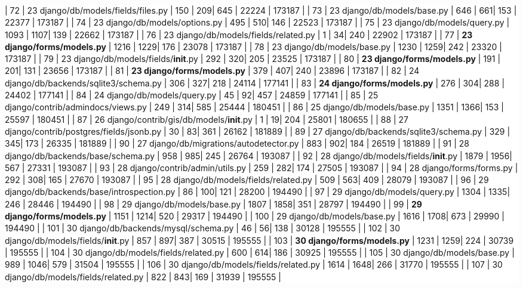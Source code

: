 | 72 | 23 django/db/models/fields/files.py | 150 | 209| 645 | 22224 | 173187 | 
| 73 | 23 django/db/models/base.py | 646 | 661| 153 | 22377 | 173187 | 
| 74 | 23 django/db/models/options.py | 495 | 510| 146 | 22523 | 173187 | 
| 75 | 23 django/db/models/query.py | 1093 | 1107| 139 | 22662 | 173187 | 
| 76 | 23 django/db/models/fields/related.py | 1 | 34| 240 | 22902 | 173187 | 
| 77 | **23 django/forms/models.py** | 1216 | 1229| 176 | 23078 | 173187 | 
| 78 | 23 django/db/models/base.py | 1230 | 1259| 242 | 23320 | 173187 | 
| 79 | 23 django/db/models/fields/__init__.py | 292 | 320| 205 | 23525 | 173187 | 
| 80 | **23 django/forms/models.py** | 191 | 201| 131 | 23656 | 173187 | 
| 81 | **23 django/forms/models.py** | 379 | 407| 240 | 23896 | 173187 | 
| 82 | 24 django/db/backends/sqlite3/schema.py | 306 | 327| 218 | 24114 | 177141 | 
| 83 | **24 django/forms/models.py** | 276 | 304| 288 | 24402 | 177141 | 
| 84 | 24 django/db/models/query.py | 45 | 92| 457 | 24859 | 177141 | 
| 85 | 25 django/contrib/admindocs/views.py | 249 | 314| 585 | 25444 | 180451 | 
| 86 | 25 django/db/models/base.py | 1351 | 1366| 153 | 25597 | 180451 | 
| 87 | 26 django/contrib/gis/db/models/__init__.py | 1 | 19| 204 | 25801 | 180655 | 
| 88 | 27 django/contrib/postgres/fields/jsonb.py | 30 | 83| 361 | 26162 | 181889 | 
| 89 | 27 django/db/backends/sqlite3/schema.py | 329 | 345| 173 | 26335 | 181889 | 
| 90 | 27 django/db/migrations/autodetector.py | 883 | 902| 184 | 26519 | 181889 | 
| 91 | 28 django/db/backends/base/schema.py | 958 | 985| 245 | 26764 | 193087 | 
| 92 | 28 django/db/models/fields/__init__.py | 1879 | 1956| 567 | 27331 | 193087 | 
| 93 | 28 django/contrib/admin/utils.py | 259 | 282| 174 | 27505 | 193087 | 
| 94 | 28 django/forms/forms.py | 292 | 308| 165 | 27670 | 193087 | 
| 95 | 28 django/db/models/fields/related.py | 509 | 563| 409 | 28079 | 193087 | 
| 96 | 29 django/db/backends/base/introspection.py | 86 | 100| 121 | 28200 | 194490 | 
| 97 | 29 django/db/models/query.py | 1304 | 1335| 246 | 28446 | 194490 | 
| 98 | 29 django/db/models/base.py | 1807 | 1858| 351 | 28797 | 194490 | 
| 99 | **29 django/forms/models.py** | 1151 | 1214| 520 | 29317 | 194490 | 
| 100 | 29 django/db/models/base.py | 1616 | 1708| 673 | 29990 | 194490 | 
| 101 | 30 django/db/backends/mysql/schema.py | 46 | 56| 138 | 30128 | 195555 | 
| 102 | 30 django/db/models/fields/__init__.py | 857 | 897| 387 | 30515 | 195555 | 
| 103 | **30 django/forms/models.py** | 1231 | 1259| 224 | 30739 | 195555 | 
| 104 | 30 django/db/models/fields/related.py | 600 | 614| 186 | 30925 | 195555 | 
| 105 | 30 django/db/models/base.py | 989 | 1046| 579 | 31504 | 195555 | 
| 106 | 30 django/db/models/fields/related.py | 1614 | 1648| 266 | 31770 | 195555 | 
| 107 | 30 django/db/models/fields/related.py | 822 | 843| 169 | 31939 | 195555 | 
